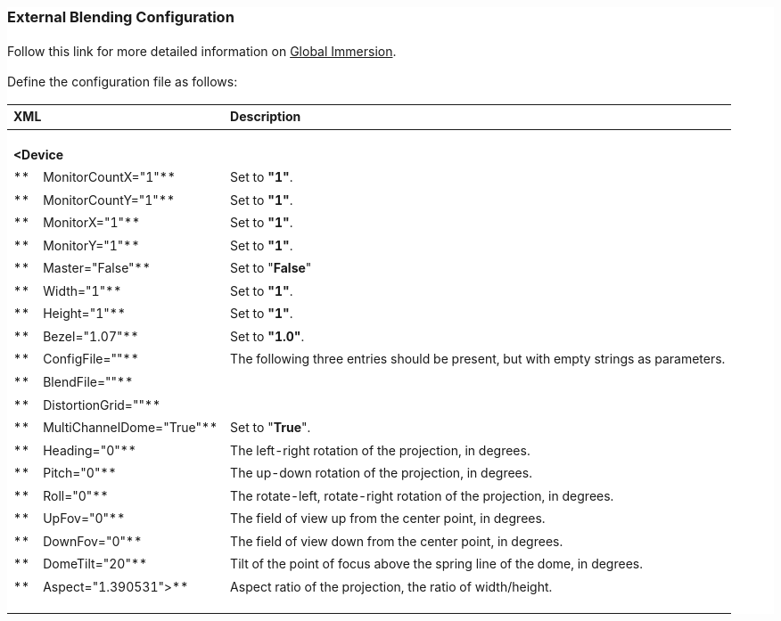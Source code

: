 ### External Blending Configuration

Follow this link for more detailed information on
[Global Immersion](http://www.globalimmersion.com/Default.asp).

Define the configuration file as follows:

| XML | Description |
| :-- | :-- |
| **<?xml version="1.0" encoding="utf-8"?>** |
| **<DeviceConfig>** |
| **<Config>** |
| **<Device** |
| **    MonitorCountX="1"** | Set to **"1"**. |
| **    MonitorCountY="1"** | Set to **"1"**. |
| **    MonitorX="1"** | Set to **"1"**. |
| **    MonitorY="1"** | Set to **"1"**. |
| **    Master="False"** | Set to "**False**" |
| **    Width="1"** | Set to **"1"**. |
| **    Height="1"** | Set to **"1"**. |
| **    Bezel="1.07"** | Set to **"1.0"**. |
| **    ConfigFile=""** | The following three entries should be present, but with empty strings as parameters. |
| **    BlendFile=""** |
| **    DistortionGrid=""** |
| **    MultiChannelDome="True"** | Set to "**True**". |
| **    Heading="0"** | The left-right rotation of the projection, in degrees. |
| **    Pitch="0"** | The up-down rotation of the projection, in degrees. |
| **    Roll="0"** | The rotate-left, rotate-right rotation of the projection, in degrees. |
| **    UpFov="0"** | The field of view up from the center point, in degrees. |
| **    DownFov="0"** | The field of view down from the center point, in degrees. |
| **    DomeTilt="20"** | Tilt of the point of focus above the spring line of the dome, in degrees. |
| **    Aspect="1.390531">** | Aspect ratio of the projection, the ratio of width/height. |
| **</Device>** |
| **</Config>** |
| **</DeviceConfig>** |
